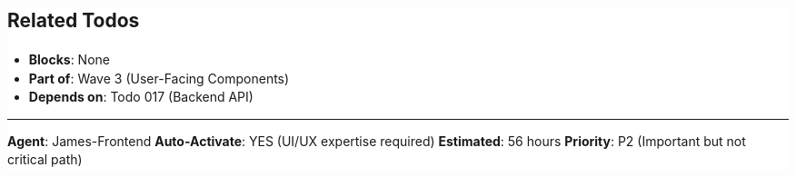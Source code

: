 ## Related Todos

- **Blocks**: None
- **Part of**: Wave 3 (User-Facing Components)
- **Depends on**: Todo 017 (Backend API)

---

**Agent**: James-Frontend
**Auto-Activate**: YES (UI/UX expertise required)
**Estimated**: 56 hours
**Priority**: P2 (Important but not critical path)
